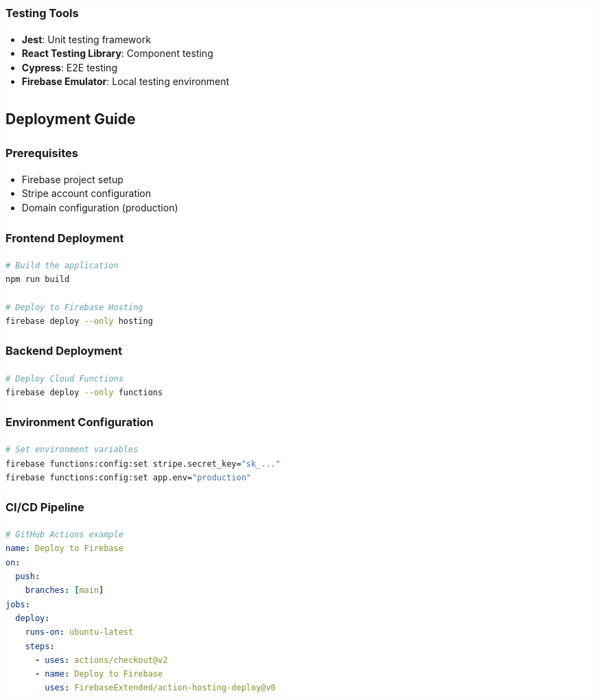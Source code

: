 ### Testing Tools

- **Jest**: Unit testing framework
- **React Testing Library**: Component testing
- **Cypress**: E2E testing
- **Firebase Emulator**: Local testing environment

## Deployment Guide

### Prerequisites

- Firebase project setup
- Stripe account configuration
- Domain configuration (production)

### Frontend Deployment

```bash
# Build the application
npm run build

# Deploy to Firebase Hosting
firebase deploy --only hosting
```

### Backend Deployment

```bash
# Deploy Cloud Functions
firebase deploy --only functions
```

### Environment Configuration

```bash
# Set environment variables
firebase functions:config:set stripe.secret_key="sk_..."
firebase functions:config:set app.env="production"
```

### CI/CD Pipeline

```yaml
# GitHub Actions example
name: Deploy to Firebase
on:
  push:
    branches: [main]
jobs:
  deploy:
    runs-on: ubuntu-latest
    steps:
      - uses: actions/checkout@v2
      - name: Deploy to Firebase
        uses: FirebaseExtended/action-hosting-deploy@v0
```
